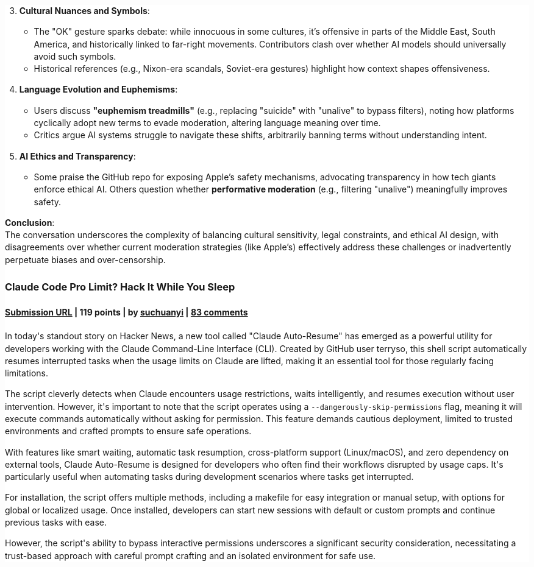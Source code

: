 3. **Cultural Nuances and Symbols**:  
   - The "OK" gesture sparks debate: while innocuous in some cultures, it’s offensive in parts of the Middle East, South America, and historically linked to far-right movements. Contributors clash over whether AI models should universally avoid such symbols.  
   - Historical references (e.g., Nixon-era scandals, Soviet-era gestures) highlight how context shapes offensiveness.  

4. **Language Evolution and Euphemisms**:  
   - Users discuss **"euphemism treadmills"** (e.g., replacing "suicide" with "unalive" to bypass filters), noting how platforms cyclically adopt new terms to evade moderation, altering language meaning over time.  
   - Critics argue AI systems struggle to navigate these shifts, arbitrarily banning terms without understanding intent.  

5. **AI Ethics and Transparency**:  
   - Some praise the GitHub repo for exposing Apple’s safety mechanisms, advocating transparency in how tech giants enforce ethical AI. Others question whether **performative moderation** (e.g., filtering "unalive") meaningfully improves safety.  

**Conclusion**:  
The conversation underscores the complexity of balancing cultural sensitivity, legal constraints, and ethical AI design, with disagreements over whether current moderation strategies (like Apple’s) effectively address these challenges or inadvertently perpetuate biases and over-censorship.

### Claude Code Pro Limit? Hack It While You Sleep

#### [Submission URL](https://github.com/terryso/claude-auto-resume) | 119 points | by [suchuanyi](https://news.ycombinator.com/user?id=suchuanyi) | [83 comments](https://news.ycombinator.com/item?id=44481235)

In today's standout story on Hacker News, a new tool called "Claude Auto-Resume" has emerged as a powerful utility for developers working with the Claude Command-Line Interface (CLI). Created by GitHub user terryso, this shell script automatically resumes interrupted tasks when the usage limits on Claude are lifted, making it an essential tool for those regularly facing limitations. 

The script cleverly detects when Claude encounters usage restrictions, waits intelligently, and resumes execution without user intervention. However, it's important to note that the script operates using a `--dangerously-skip-permissions` flag, meaning it will execute commands automatically without asking for permission. This feature demands cautious deployment, limited to trusted environments and crafted prompts to ensure safe operations.

With features like smart waiting, automatic task resumption, cross-platform support (Linux/macOS), and zero dependency on external tools, Claude Auto-Resume is designed for developers who often find their workflows disrupted by usage caps. It's particularly useful when automating tasks during development scenarios where tasks get interrupted.

For installation, the script offers multiple methods, including a makefile for easy integration or manual setup, with options for global or localized usage. Once installed, developers can start new sessions with default or custom prompts and continue previous tasks with ease.

However, the script's ability to bypass interactive permissions underscores a significant security consideration, necessitating a trust-based approach with careful prompt crafting and an isolated environment for safe use.
